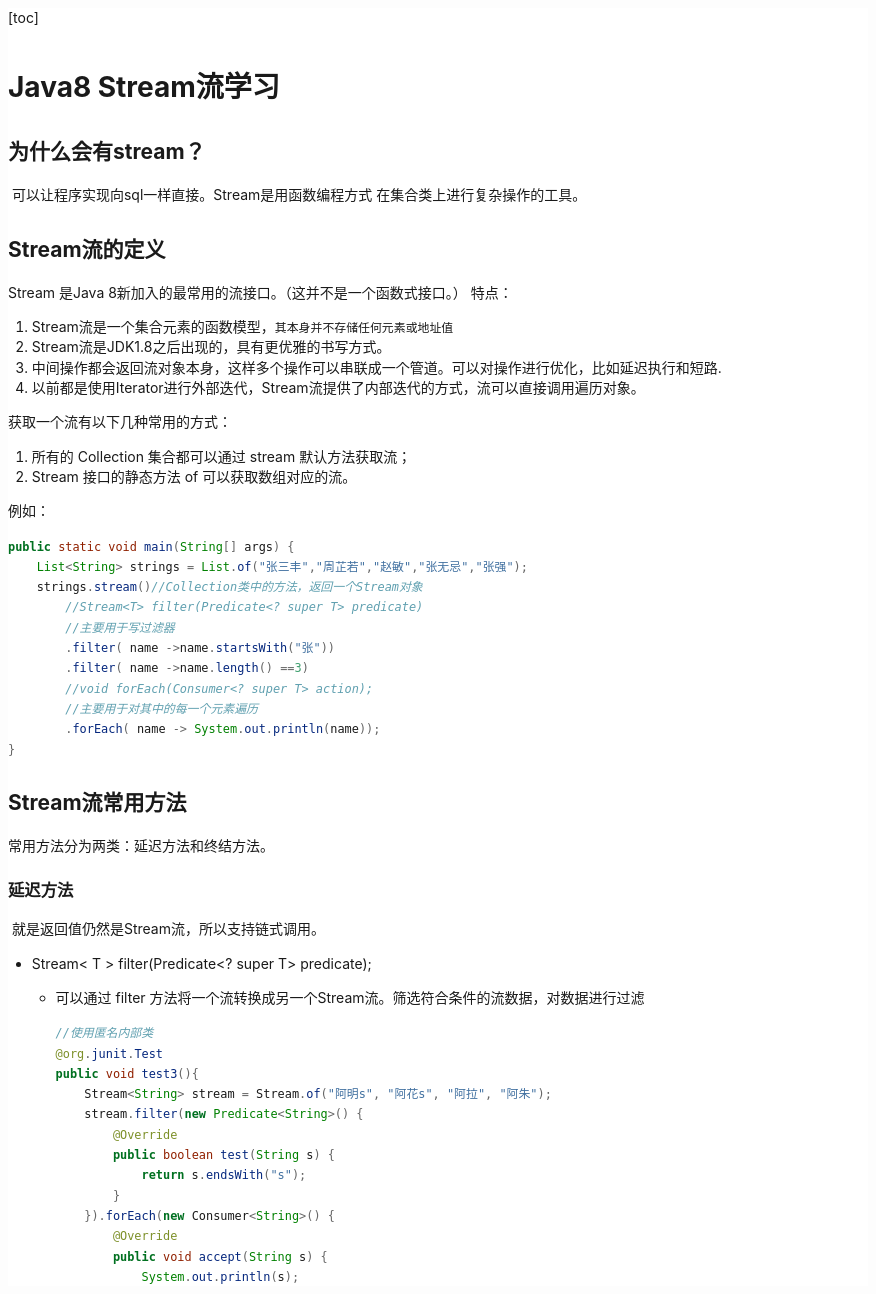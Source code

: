 [toc]

# Java8 Stream流学习

## 为什么会有stream？

​	可以让程序实现向sql一样直接。Stream是用函数编程方式 在集合类上进行复杂操作的工具。

## Stream流的定义

Stream 是Java 8新加入的最常用的流接口。（这并不是一个函数式接口。）
特点：

1. Stream流是一个集合元素的函数模型，`其本身并不存储任何元素或地址值`
2. Stream流是JDK1.8之后出现的，具有更优雅的书写方式。
3. 中间操作都会返回流对象本身，这样多个操作可以串联成一个管道。可以对操作进行优化，比如延迟执行和短路.
4. 以前都是使用Iterator进行外部迭代，Stream流提供了内部迭代的方式，流可以直接调用遍历对象。

获取一个流有以下几种常用的方式：

1. 所有的 Collection 集合都可以通过 stream 默认方法获取流；
2. Stream 接口的静态方法 of 可以获取数组对应的流。

例如：

```java
public static void main(String[] args) {
    List<String> strings = List.of("张三丰","周芷若","赵敏","张无忌","张强");
    strings.stream()//Collection类中的方法，返回一个Stream对象
        //Stream<T> filter(Predicate<? super T> predicate)
        //主要用于写过滤器
        .filter( name ->name.startsWith("张"))
        .filter( name ->name.length() ==3)
        //void forEach(Consumer<? super T> action);
        //主要用于对其中的每一个元素遍历
        .forEach( name -> System.out.println(name));
}
```



## Stream流常用方法

常用方法分为两类：延迟方法和终结方法。

### 延迟方法

​	就是返回值仍然是Stream流，所以支持链式调用。

* Stream< T > filter(Predicate<? super T> predicate);

  * 可以通过 filter 方法将一个流转换成另一个Stream流。筛选符合条件的流数据，对数据进行过滤

    ```java
    //使用匿名内部类
    @org.junit.Test
    public void test3(){
        Stream<String> stream = Stream.of("阿明s", "阿花s", "阿拉", "阿朱");
        stream.filter(new Predicate<String>() {
            @Override
            public boolean test(String s) {
                return s.endsWith("s");
            }
        }).forEach(new Consumer<String>() {
            @Override
            public void accept(String s) {
                System.out.println(s);